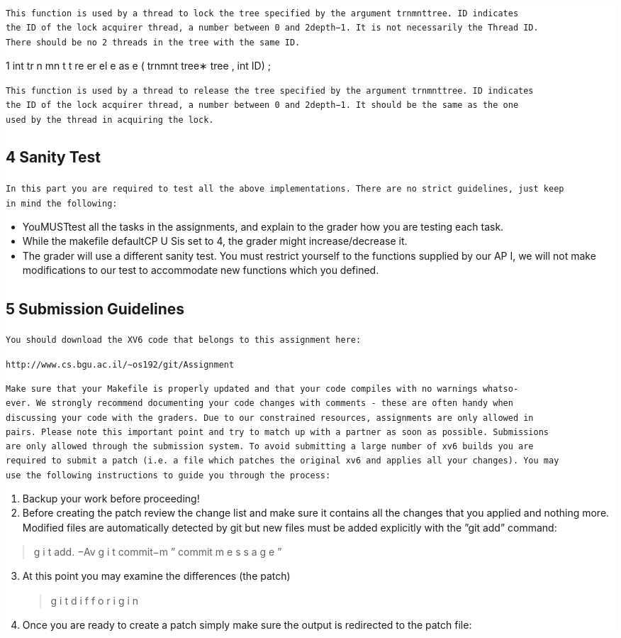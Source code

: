 ```
This function is used by a thread to lock the tree specified by the argument trnmnttree. ID indicates
the ID of the lock acquirer thread, a number between 0 and 2depth−1. It is not necessarily the Thread ID.
There should be no 2 threads in the tree with the same ID.
```

1 int tr n mn t t re er el e as e ( trnmnt tree∗ tree , int ID) ;

```
This function is used by a thread to release the tree specified by the argument trnmnttree. ID indicates
the ID of the lock acquirer thread, a number between 0 and 2depth−1. It should be the same as the one
used by the thread in acquiring the lock.
```
## 4 Sanity Test

```
In this part you are required to test all the above implementations. There are no strict guidelines, just keep
in mind the following:
```
- YouMUSTtest all the tasks in the assignments, and explain to the grader how you are testing each
    task.
- While the makefile defaultCP U Sis set to 4, the grader might increase/decrease it.
- The grader will use a different sanity test. You must restrict yourself to the functions supplied by our
    AP I, we will not make modifications to our test to accommodate new functions which you defined.

## 5 Submission Guidelines

```
You should download the XV6 code that belongs to this assignment here:
```
```
http://www.cs.bgu.ac.il/∼os192/git/Assignment
```
```
Make sure that your Makefile is properly updated and that your code compiles with no warnings whatso-
ever. We strongly recommend documenting your code changes with comments - these are often handy when
discussing your code with the graders. Due to our constrained resources, assignments are only allowed in
pairs. Please note this important point and try to match up with a partner as soon as possible. Submissions
are only allowed through the submission system. To avoid submitting a large number of xv6 builds you are
required to submit a patch (i.e. a file which patches the original xv6 and applies all your changes). You may
use the following instructions to guide you through the process:
```
1. Backup your work before proceeding!
2. Before creating the patch review the change list and make sure it contains all the changes that you
    applied and nothing more. Modified files are automatically detected by git but new files must be added
    explicitly with the ”git add” command:
> g i t add. −Av
> g i t commit−m ” commit m e s s a g e ”
3. At this point you may examine the differences (the patch)
    > g i t d i f f o r i g i n
4. Once you are ready to create a patch simply make sure the output is redirected to the patch file: